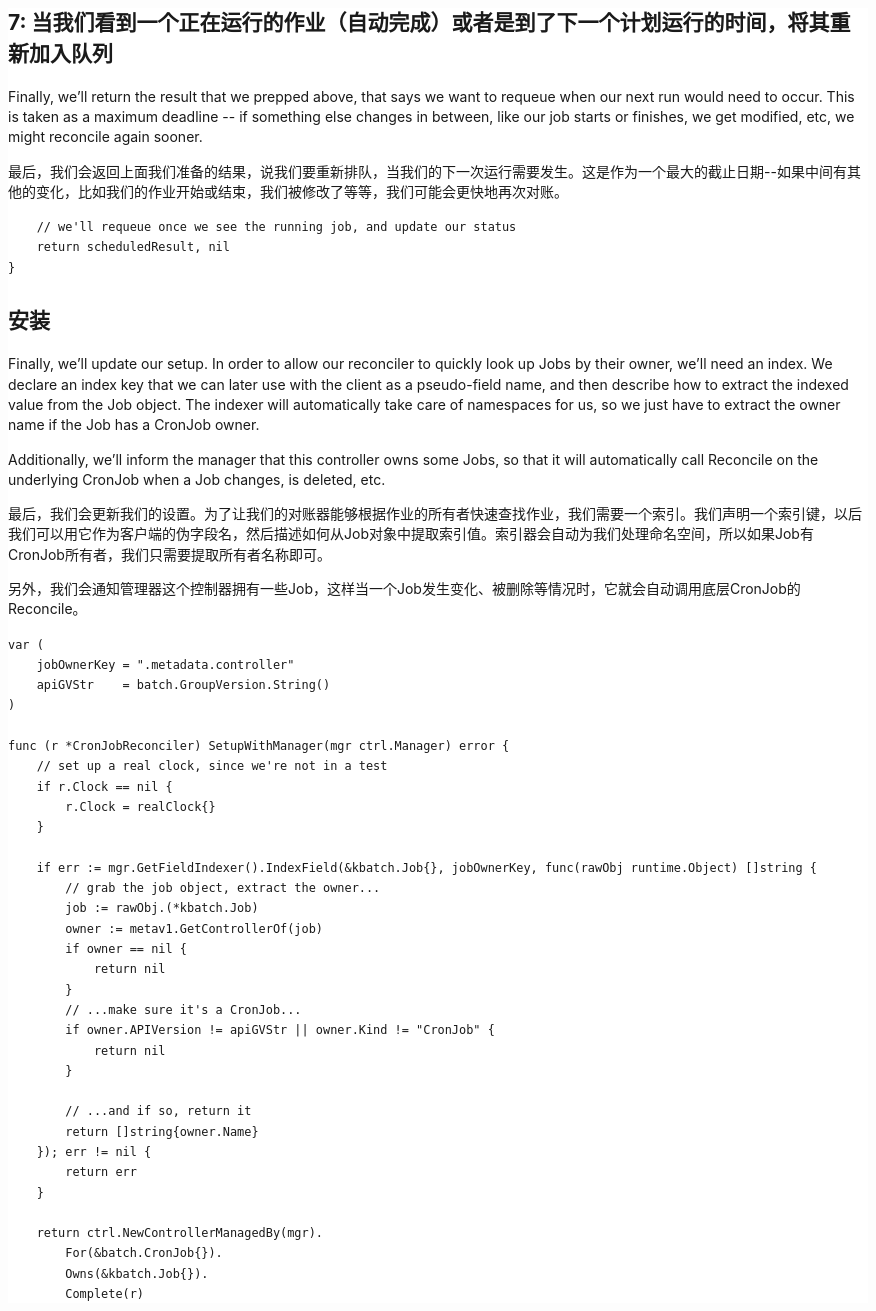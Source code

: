 ## 7: 当我们看到一个正在运行的作业（自动完成）或者是到了下一个计划运行的时间，将其重新加入队列

Finally, we’ll return the result that we prepped above, that says we want to requeue when our next run would need to occur. This is taken as a maximum deadline -- if something else changes in between, like our job starts or finishes, we get modified, etc, we might reconcile again sooner.

最后，我们会返回上面我们准备的结果，说我们要重新排队，当我们的下一次运行需要发生。这是作为一个最大的截止日期--如果中间有其他的变化，比如我们的作业开始或结束，我们被修改了等等，我们可能会更快地再次对账。

```
    // we'll requeue once we see the running job, and update our status
    return scheduledResult, nil
}
```

## 安装

Finally, we’ll update our setup. In order to allow our reconciler to quickly look up Jobs by their owner, we’ll need an index. We declare an index key that we can later use with the client as a pseudo-field name, and then describe how to extract the indexed value from the Job object. The indexer will automatically take care of namespaces for us, so we just have to extract the owner name if the Job has a CronJob owner.

Additionally, we’ll inform the manager that this controller owns some Jobs, so that it will automatically call Reconcile on the underlying CronJob when a Job changes, is deleted, etc.

最后，我们会更新我们的设置。为了让我们的对账器能够根据作业的所有者快速查找作业，我们需要一个索引。我们声明一个索引键，以后我们可以用它作为客户端的伪字段名，然后描述如何从Job对象中提取索引值。索引器会自动为我们处理命名空间，所以如果Job有CronJob所有者，我们只需要提取所有者名称即可。

另外，我们会通知管理器这个控制器拥有一些Job，这样当一个Job发生变化、被删除等情况时，它就会自动调用底层CronJob的Reconcile。

```
var (
    jobOwnerKey = ".metadata.controller"
    apiGVStr    = batch.GroupVersion.String()
)

func (r *CronJobReconciler) SetupWithManager(mgr ctrl.Manager) error {
    // set up a real clock, since we're not in a test
    if r.Clock == nil {
        r.Clock = realClock{}
    }

    if err := mgr.GetFieldIndexer().IndexField(&kbatch.Job{}, jobOwnerKey, func(rawObj runtime.Object) []string {
        // grab the job object, extract the owner...
        job := rawObj.(*kbatch.Job)
        owner := metav1.GetControllerOf(job)
        if owner == nil {
            return nil
        }
        // ...make sure it's a CronJob...
        if owner.APIVersion != apiGVStr || owner.Kind != "CronJob" {
            return nil
        }

        // ...and if so, return it
        return []string{owner.Name}
    }); err != nil {
        return err
    }

    return ctrl.NewControllerManagedBy(mgr).
        For(&batch.CronJob{}).
        Owns(&kbatch.Job{}).
        Complete(r)
```